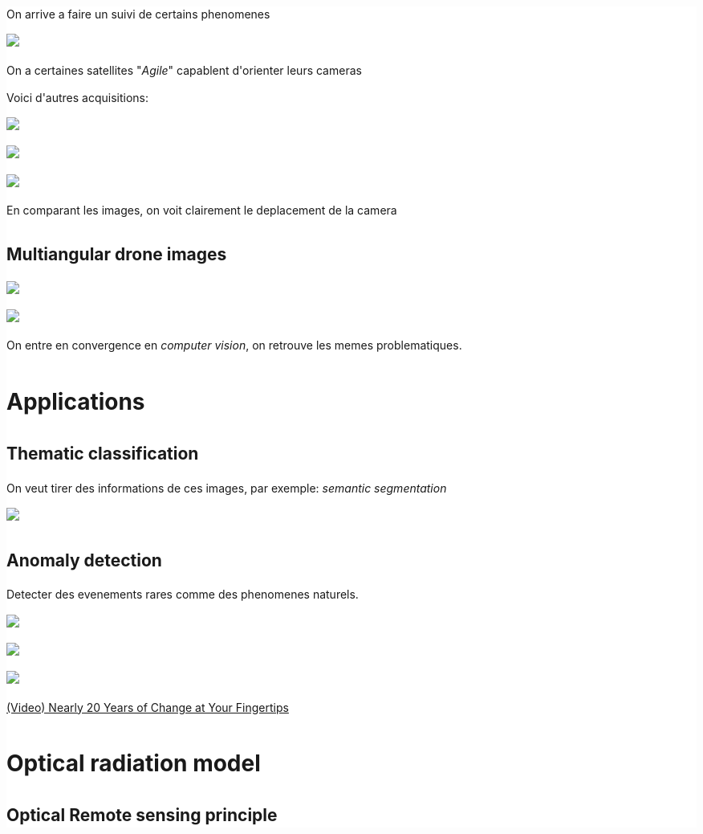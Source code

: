 <div class="alert alert-success" role="alert" markdown="1">
On arrive a faire un suivi de certains phenomenes
</div>

![](https://i.imgur.com/8p8LcNt.png)

On a certaines satellites "*Agile*" capablent d'orienter leurs cameras

Voici d'autres acquisitions:

![](https://i.imgur.com/j6Jpc0e.png)

![](https://i.imgur.com/AwfHSri.png)

![](https://i.imgur.com/Xd6xY0U.png)

En comparant les images, on voit clairement le deplacement de la camera

## Multiangular drone images

![](https://i.imgur.com/UXbpTpD.jpg)

![](https://i.imgur.com/PTlD9E4.jpg)

On entre en convergence en *computer vision*, on retrouve les memes problematiques.

# Applications

## Thematic classification

On veut tirer des informations de ces images, par exemple: *semantic segmentation*

![](https://i.imgur.com/Z5dAwlZ.jpg)

## Anomaly detection

Detecter des evenements rares comme des phenomenes naturels.

![](https://i.imgur.com/K06PDXH.jpg)

![](https://i.imgur.com/jFfAHHV.png)

![](https://i.imgur.com/OEjRmYM.png)

[(Video) Nearly 20 Years of Change at Your Fingertips](https://youtu.be/X16cfGPL2wA)

# Optical radiation model

## Optical Remote sensing principle
